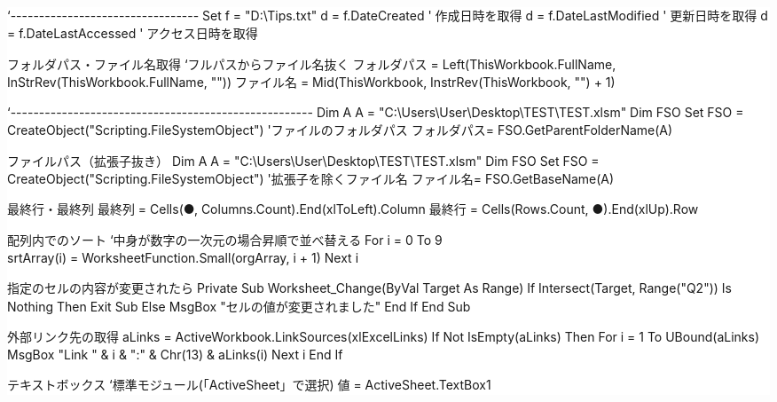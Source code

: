 ‘---------------------------------
Set f = "D:\Tips.txt"
d = f.DateCreated ' 作成日時を取得
d = f.DateLastModified ' 更新日時を取得
d = f.DateLastAccessed ' アクセス日時を取得

フォルダパス・ファイル名取得
‘フルパスからファイル名抜く
フォルダパス = Left(ThisWorkbook.FullName, InStrRev(ThisWorkbook.FullName, "\"))
ファイル名 = Mid(ThisWorkbook, InstrRev(ThisWorkbook, "\") + 1)

‘-----------------------------------------------------
Dim A
A = "C:\Users\User\Desktop\TEST\TEST.xlsm"
Dim FSO
Set FSO = CreateObject("Scripting.FileSystemObject")
'ファイルのフォルダパス
フォルダパス= FSO.GetParentFolderName(A)

ファイルパス（拡張子抜き）
Dim A
A = "C:\Users\User\Desktop\TEST\TEST.xlsm"
Dim FSO
Set FSO = CreateObject("Scripting.FileSystemObject")
'拡張子を除くファイル名
ファイル名= FSO.GetBaseName(A)

最終行・最終列
最終列 = Cells(●, Columns.Count).End(xlToLeft).Column
最終行 = Cells(Rows.Count, ●).End(xlUp).Row

配列内でのソート
‘中身が数字の一次元の場合昇順で並べ替える
For i = 0 To 9  
 srtArray(i) = WorksheetFunction.Small(orgArray, i + 1)
Next i

指定のセルの内容が変更されたら
Private Sub Worksheet_Change(ByVal Target As Range)
If Intersect(Target, Range("Q2")) Is Nothing Then
Exit Sub
Else
MsgBox "セルの値が変更されました"
End If
End Sub

外部リンク先の取得
aLinks = ActiveWorkbook.LinkSources(xlExcelLinks)
If Not IsEmpty(aLinks) Then
For i = 1 To UBound(aLinks)
MsgBox "Link " & i & ":" & Chr(13) & aLinks(i)
Next i
End If

テキストボックス
‘標準モジュール(「ActiveSheet」で選択)
値 = ActiveSheet.TextBox1
